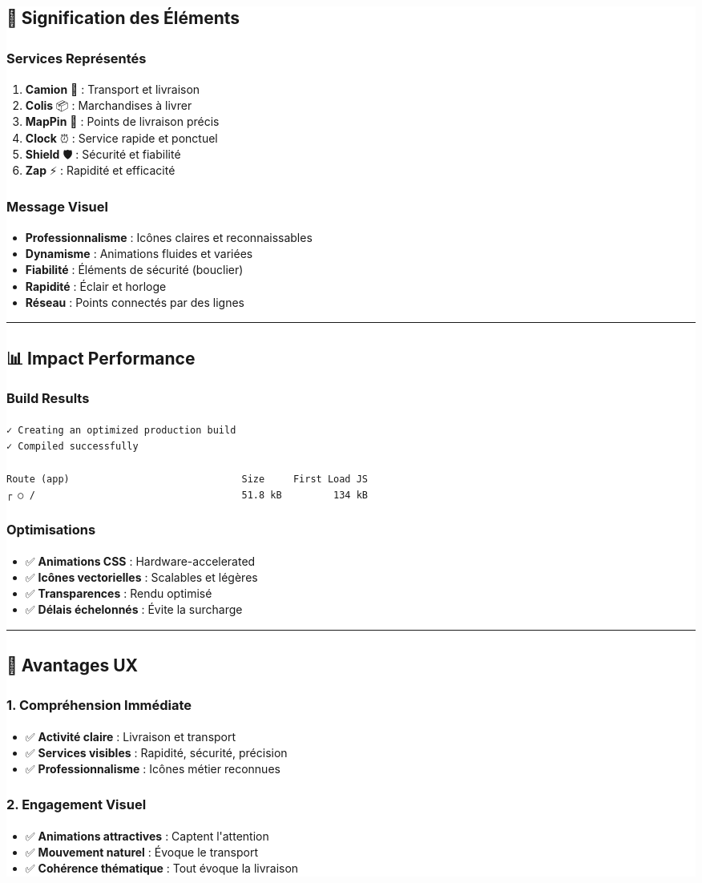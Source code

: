 ## 🚀 **Signification des Éléments**

### Services Représentés
1. **Camion** 🚛 : Transport et livraison
2. **Colis** 📦 : Marchandises à livrer
3. **MapPin** 📍 : Points de livraison précis
4. **Clock** ⏰ : Service rapide et ponctuel
5. **Shield** 🛡️ : Sécurité et fiabilité
6. **Zap** ⚡ : Rapidité et efficacité

### Message Visuel
- **Professionnalisme** : Icônes claires et reconnaissables
- **Dynamisme** : Animations fluides et variées
- **Fiabilité** : Éléments de sécurité (bouclier)
- **Rapidité** : Éclair et horloge
- **Réseau** : Points connectés par des lignes

---

## 📊 **Impact Performance**

### Build Results
```
✓ Creating an optimized production build
✓ Compiled successfully

Route (app)                              Size     First Load JS
┌ ○ /                                    51.8 kB         134 kB
```

### Optimisations
- ✅ **Animations CSS** : Hardware-accelerated
- ✅ **Icônes vectorielles** : Scalables et légères
- ✅ **Transparences** : Rendu optimisé
- ✅ **Délais échelonnés** : Évite la surcharge

---

## 🎯 **Avantages UX**

### 1. **Compréhension Immédiate**
- ✅ **Activité claire** : Livraison et transport
- ✅ **Services visibles** : Rapidité, sécurité, précision
- ✅ **Professionnalisme** : Icônes métier reconnues

### 2. **Engagement Visuel**
- ✅ **Animations attractives** : Captent l'attention
- ✅ **Mouvement naturel** : Évoque le transport
- ✅ **Cohérence thématique** : Tout évoque la livraison
